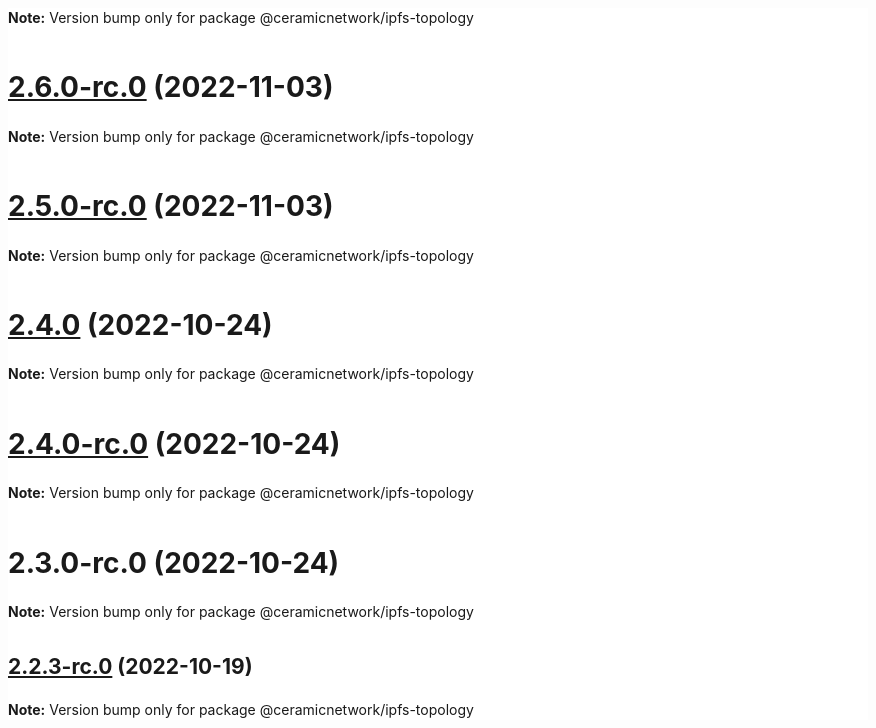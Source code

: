 **Note:** Version bump only for package @ceramicnetwork/ipfs-topology





# [2.6.0-rc.0](https://github.com/ceramicnetwork/js-ceramic/compare/@ceramicnetwork/ipfs-topology@2.5.0-rc.0...@ceramicnetwork/ipfs-topology@2.6.0-rc.0) (2022-11-03)

**Note:** Version bump only for package @ceramicnetwork/ipfs-topology





# [2.5.0-rc.0](https://github.com/ceramicnetwork/js-ceramic/compare/@ceramicnetwork/ipfs-topology@2.4.0...@ceramicnetwork/ipfs-topology@2.5.0-rc.0) (2022-11-03)

**Note:** Version bump only for package @ceramicnetwork/ipfs-topology





# [2.4.0](https://github.com/ceramicnetwork/js-ceramic/compare/@ceramicnetwork/ipfs-topology@2.4.0-rc.0...@ceramicnetwork/ipfs-topology@2.4.0) (2022-10-24)

**Note:** Version bump only for package @ceramicnetwork/ipfs-topology





# [2.4.0-rc.0](https://github.com/ceramicnetwork/js-ceramic/compare/@ceramicnetwork/ipfs-topology@2.2.3-rc.0...@ceramicnetwork/ipfs-topology@2.4.0-rc.0) (2022-10-24)

**Note:** Version bump only for package @ceramicnetwork/ipfs-topology





# 2.3.0-rc.0 (2022-10-24)

**Note:** Version bump only for package @ceramicnetwork/ipfs-topology





## [2.2.3-rc.0](/compare/@ceramicnetwork/ipfs-topology@2.2.2...@ceramicnetwork/ipfs-topology@2.2.3-rc.0) (2022-10-19)

**Note:** Version bump only for package @ceramicnetwork/ipfs-topology
